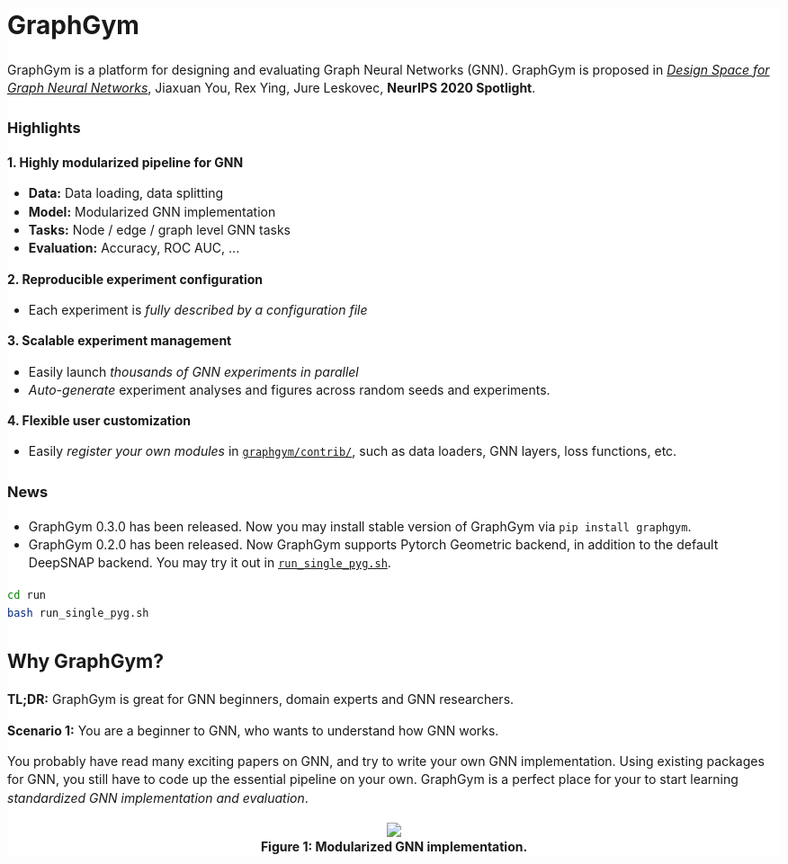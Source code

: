 # GraphGym
GraphGym is a platform for designing and evaluating Graph Neural Networks (GNN).
GraphGym is proposed in *[Design Space for Graph Neural Networks](https://arxiv.org/abs/2011.08843)*, 
Jiaxuan You, Rex Ying, Jure Leskovec, **NeurIPS 2020 Spotlight**.

### Highlights
**1. Highly modularized pipeline for GNN**
- **Data:** Data loading, data splitting
- **Model:** Modularized GNN implementation
- **Tasks:** Node / edge / graph level GNN tasks
- **Evaluation:** Accuracy, ROC AUC, ...

**2. Reproducible experiment configuration** 
- Each experiment is *fully described by a configuration file*

**3. Scalable experiment management**
- Easily launch *thousands of GNN experiments in parallel* 
- *Auto-generate* experiment analyses and figures across random seeds and experiments.

**4. Flexible user customization**
- Easily *register your own modules* 
  in [`graphgym/contrib/`](graphgym/contrib), 
  such as data loaders, GNN layers, loss functions, etc. 

### News
- GraphGym 0.3.0 has been released. Now you may install stable version of GraphGym via `pip install graphgym`.
- GraphGym 0.2.0 has been released. Now GraphGym supports Pytorch Geometric backend, in addition to the default DeepSNAP backend. 
  You may try it out in [`run_single_pyg.sh`](run/run_single_pyg.sh).
```bash
cd run
bash run_single_pyg.sh 
```


## Why GraphGym?
**TL;DR:** GraphGym is great for GNN beginners, domain experts and GNN researchers.

**Scenario 1:** You are a beginner to GNN, who wants to understand how GNN works.

You probably have read many exciting papers on GNN, and try to write your own GNN implementation.
Using existing packages for GNN, you still have to code up the essential pipeline on your own.
GraphGym is a perfect place for your to start learning *standardized GNN implementation and evaluation*.

<div align="center">
  <img align="center" src="https://github.com/snap-stanford/GraphGym/raw/master/docs/design_space.png" width="400px" />
  <b><br>Figure 1: Modularized GNN implementation.</b>
</div>
